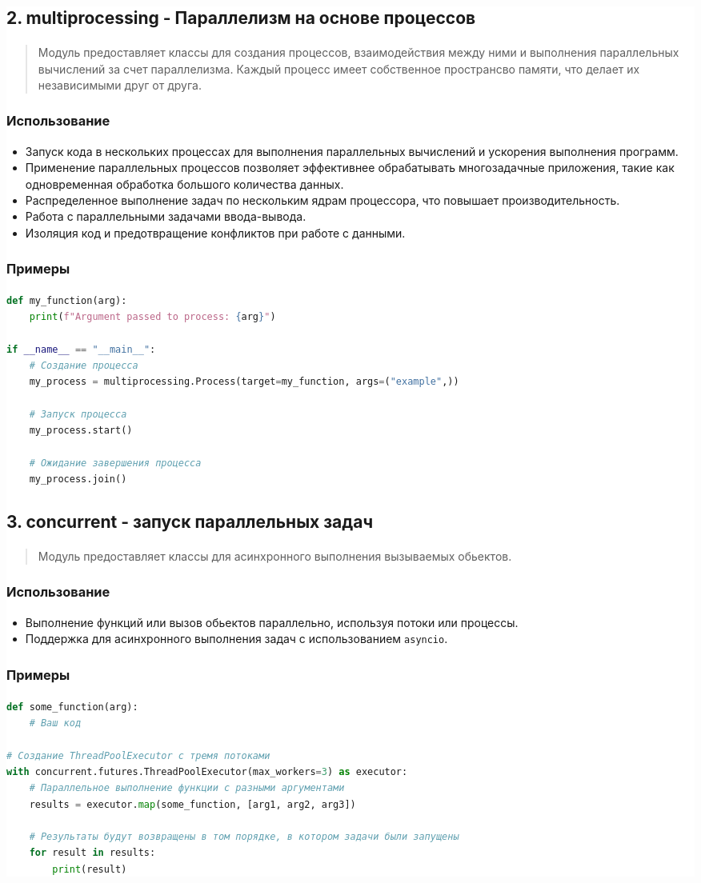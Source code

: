 
## <div id="2">2. multiprocessing - Параллелизм на основе процессов</div>
> Модуль предоставляет классы для создания процессов, взаимодействия между ними и выполнения параллельных вычислений за счет параллелизма. Каждый процесс имеет собственное пространсво памяти, что делает их независимыми друг от друга.
### Использование
- Запуск кода в нескольких процессах для выполнения параллельных вычислений и ускорения выполнения программ.
- Применение параллельных процессов позволяет эффективнее обрабатывать многозадачные приложения, такие как одновременная обработка большого количества данных.
- Распределенное выполнение задач по нескольким ядрам процессора, что повышает производительность.
- Работа с параллельными задачами ввода-вывода.
- Изоляция код и предотвращение конфликтов при работе с данными.
### Примеры
```python
def my_function(arg):
    print(f"Argument passed to process: {arg}")

if __name__ == "__main__":
    # Создание процесса
    my_process = multiprocessing.Process(target=my_function, args=("example",))

    # Запуск процесса
    my_process.start()

    # Ожидание завершения процесса
    my_process.join()
```


## <div id="3">3. concurrent - запуск параллельных задач</div>
> Модуль предоставляет классы для асинхронного выполнения вызываемых обьектов.
### Использование
- Выполнение функций или вызов обьектов параллельно, используя потоки или процессы.
- Поддержка для асинхронного выполнения задач с использованием `asyncio`.
### Примеры
```python
def some_function(arg):
    # Ваш код

# Создание ThreadPoolExecutor с тремя потоками
with concurrent.futures.ThreadPoolExecutor(max_workers=3) as executor:
    # Параллельное выполнение функции с разными аргументами
    results = executor.map(some_function, [arg1, arg2, arg3])
    
    # Результаты будут возвращены в том порядке, в котором задачи были запущены
    for result in results:
        print(result)
```
